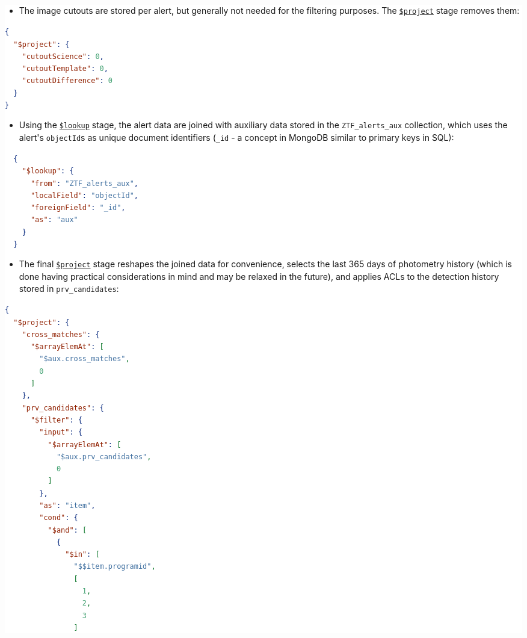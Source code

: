 - The image cutouts are stored per alert, but generally not needed for the filtering purposes.
The [`$project`](https://docs.mongodb.com/manual/reference/operator/aggregation/project/) stage
removes them:

```json
{
  "$project": {
    "cutoutScience": 0,
    "cutoutTemplate": 0,
    "cutoutDifference": 0
  }
}
```

- Using the [`$lookup`](https://docs.mongodb.com/manual/reference/operator/aggregation/lookup/) stage,
the alert data are joined with auxiliary data stored in the `ZTF_alerts_aux` collection, which uses the alert's
`objectId`s as unique document identifiers (`_id` - a concept in MongoDB similar to primary keys in SQL):

```json
  {
    "$lookup": {
      "from": "ZTF_alerts_aux",
      "localField": "objectId",
      "foreignField": "_id",
      "as": "aux"
    }
  }
```

- The final [`$project`](https://docs.mongodb.com/manual/reference/operator/aggregation/project/) stage reshapes
the joined data for convenience, selects the last 365 days of photometry history (which is done having practical
considerations in mind and may be relaxed in the future),
and applies ACLs to the detection history stored in `prv_candidates`:

```json
{
  "$project": {
    "cross_matches": {
      "$arrayElemAt": [
        "$aux.cross_matches",
        0
      ]
    },
    "prv_candidates": {
      "$filter": {
        "input": {
          "$arrayElemAt": [
            "$aux.prv_candidates",
            0
          ]
        },
        "as": "item",
        "cond": {
          "$and": [
            {
              "$in": [
                "$$item.programid",
                [
                  1,
                  2,
                  3
                ]
```
